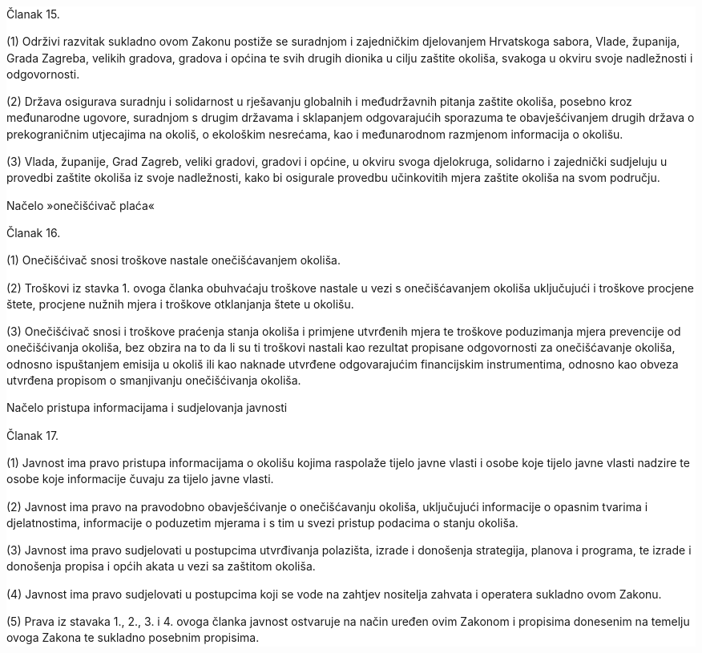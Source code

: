 Članak 15.

\(1\) Održivi razvitak sukladno ovom Zakonu postiže se suradnjom i
zajedničkim djelovanjem Hrvatskoga sabora, Vlade, županija, Grada
Zagreba, velikih gradova, gradova i općina te svih drugih dionika u
cilju zaštite okoliša, svakoga u okviru svoje nadležnosti i
odgovornosti.

\(2\) Država osigurava suradnju i solidarnost u rješavanju globalnih i
međudržavnih pitanja zaštite okoliša, posebno kroz međunarodne ugovore,
suradnjom s drugim državama i sklapanjem odgovarajućih sporazuma te
obavješćivanjem drugih država o prekograničnim utjecajima na okoliš, o
ekološkim nesrećama, kao i međunarodnom razmjenom informacija o okolišu.

\(3\) Vlada, županije, Grad Zagreb, veliki gradovi, gradovi i općine, u
okviru svoga djelokruga, solidarno i zajednički sudjeluju u provedbi
zaštite okoliša iz svoje nadležnosti, kako bi osigurale provedbu
učinkovitih mjera zaštite okoliša na svom području.

Načelo »onečišćivač plaća«

Članak 16.

\(1\) Onečišćivač snosi troškove nastale onečišćavanjem okoliša.

\(2\) Troškovi iz stavka 1. ovoga članka obuhvaćaju troškove nastale u
vezi s onečišćavanjem okoliša uključujući i troškove procjene štete,
procjene nužnih mjera i troškove otklanjanja štete u okolišu.

\(3\) Onečišćivač snosi i troškove praćenja stanja okoliša i primjene
utvrđenih mjera te troškove poduzimanja mjera prevencije od
onečišćivanja okoliša, bez obzira na to da li su ti troškovi nastali kao
rezultat propisane odgovornosti za onečišćavanje okoliša, odnosno
ispuštanjem emisija u okoliš ili kao naknade utvrđene odgovarajućim
financijskim instrumentima, odnosno kao obveza utvrđena propisom o
smanjivanju onečišćivanja okoliša.

Načelo pristupa informacijama i sudjelovanja javnosti

Članak 17.

\(1\) Javnost ima pravo pristupa informacijama o okolišu kojima
raspolaže tijelo javne vlasti i osobe koje tijelo javne vlasti nadzire
te osobe koje informacije čuvaju za tijelo javne vlasti.

\(2\) Javnost ima pravo na pravodobno obavješćivanje o onečišćavanju
okoliša, uključujući informacije o opasnim tvarima i djelatnostima,
informacije o poduzetim mjerama i s tim u svezi pristup podacima o
stanju okoliša.

\(3\) Javnost ima pravo sudjelovati u postupcima utvrđivanja polazišta,
izrade i donošenja strategija, planova i programa, te izrade i donošenja
propisa i općih akata u vezi sa zaštitom okoliša.

\(4\) Javnost ima pravo sudjelovati u postupcima koji se vode na zahtjev
nositelja zahvata i operatera sukladno ovom Zakonu.

\(5\) Prava iz stavaka 1., 2., 3. i 4. ovoga članka javnost ostvaruje na
način uređen ovim Zakonom i propisima donesenim na temelju ovoga Zakona
te sukladno posebnim propisima.
